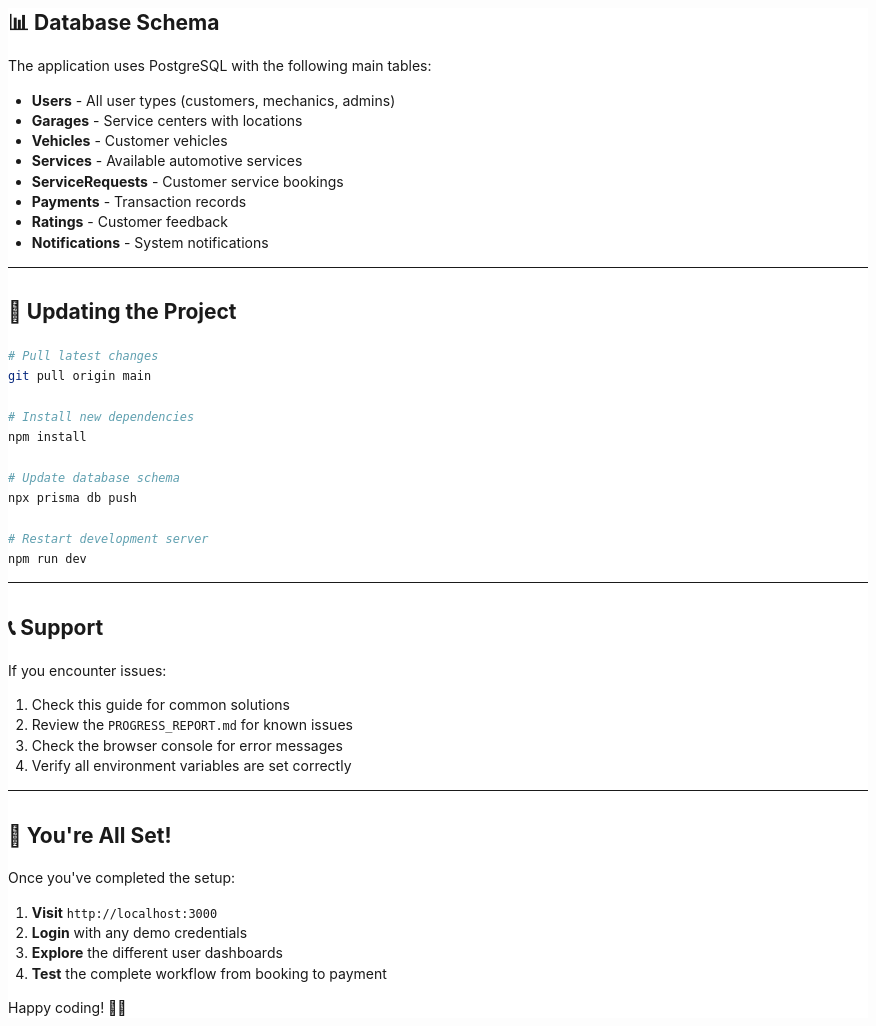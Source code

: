 
## 📊 Database Schema

The application uses PostgreSQL with the following main tables:

- **Users** - All user types (customers, mechanics, admins)
- **Garages** - Service centers with locations
- **Vehicles** - Customer vehicles
- **Services** - Available automotive services
- **ServiceRequests** - Customer service bookings
- **Payments** - Transaction records
- **Ratings** - Customer feedback
- **Notifications** - System notifications

---

## 🔄 Updating the Project

```bash
# Pull latest changes
git pull origin main

# Install new dependencies
npm install

# Update database schema
npx prisma db push

# Restart development server
npm run dev
```

---

## 📞 Support

If you encounter issues:

1. Check this guide for common solutions
2. Review the `PROGRESS_REPORT.md` for known issues
3. Check the browser console for error messages
4. Verify all environment variables are set correctly

---

## 🎉 You're All Set!

Once you've completed the setup:

1. **Visit** `http://localhost:3000`
2. **Login** with any demo credentials
3. **Explore** the different user dashboards
4. **Test** the complete workflow from booking to payment

Happy coding! 🚗✨
